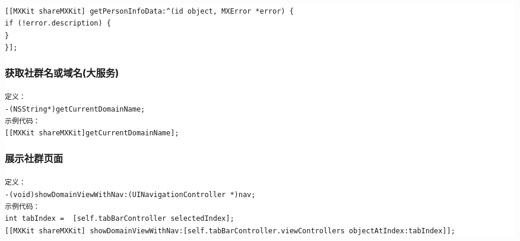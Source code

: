 ```objc
[[MXKit shareMXKit] getPersonInfoData:^(id object, MXError *error) {
if (!error.description) {
}
}];
```
### 获取社群名或域名(大服务)
```objc
定义：
-(NSString*)getCurrentDomainName;
示例代码：
[[MXKit shareMXKit]getCurrentDomainName];
```
### 展示社群页面
```objc
定义：
-(void)showDomainViewWithNav:(UINavigationController *)nav;
示例代码：
int tabIndex =  [self.tabBarController selectedIndex];
[[MXKit shareMXKit] showDomainViewWithNav:[self.tabBarController.viewControllers objectAtIndex:tabIndex]];
```





